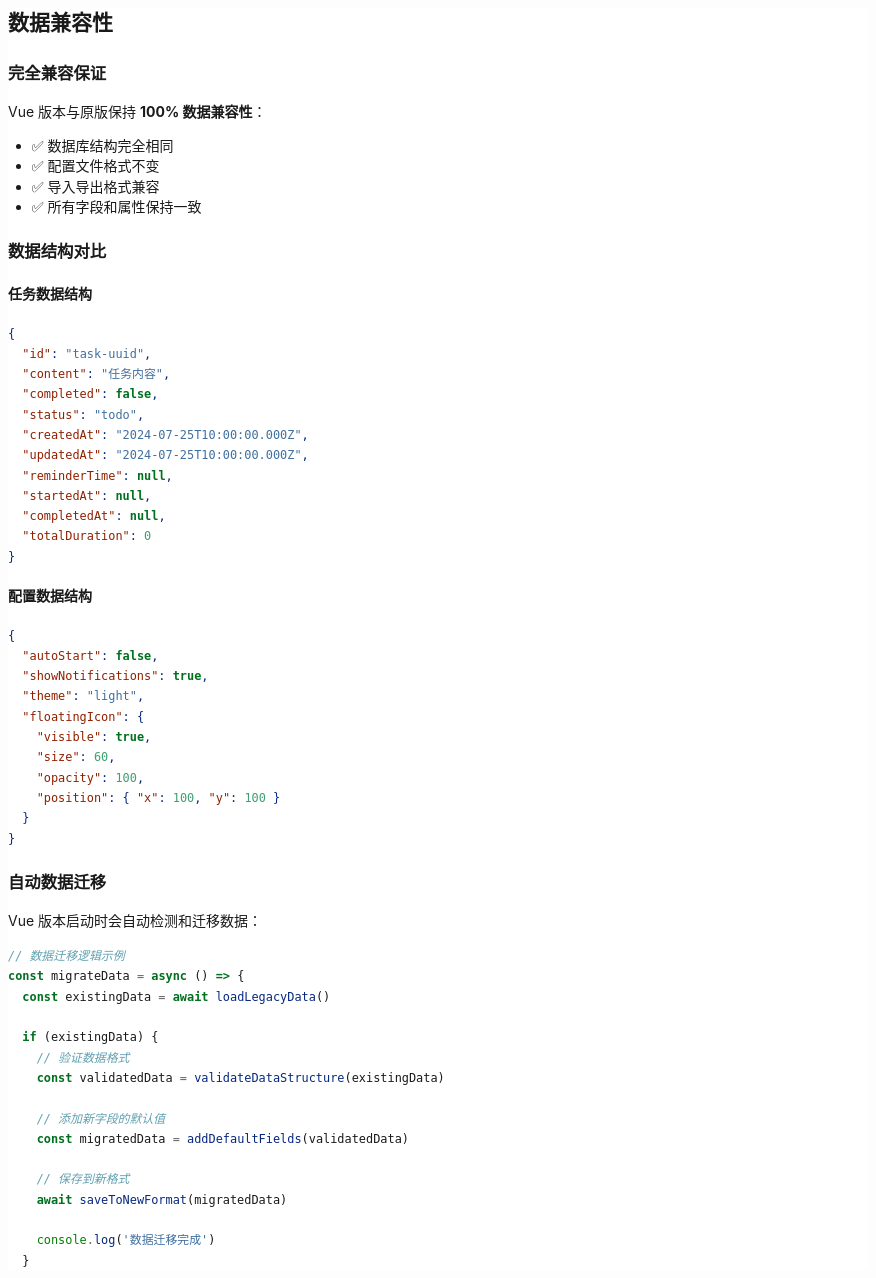 ## 数据兼容性

### 完全兼容保证

Vue 版本与原版保持 **100% 数据兼容性**：

- ✅ 数据库结构完全相同
- ✅ 配置文件格式不变
- ✅ 导入导出格式兼容
- ✅ 所有字段和属性保持一致

### 数据结构对比

#### 任务数据结构
```json
{
  "id": "task-uuid",
  "content": "任务内容",
  "completed": false,
  "status": "todo",
  "createdAt": "2024-07-25T10:00:00.000Z",
  "updatedAt": "2024-07-25T10:00:00.000Z",
  "reminderTime": null,
  "startedAt": null,
  "completedAt": null,
  "totalDuration": 0
}
```

#### 配置数据结构
```json
{
  "autoStart": false,
  "showNotifications": true,
  "theme": "light",
  "floatingIcon": {
    "visible": true,
    "size": 60,
    "opacity": 100,
    "position": { "x": 100, "y": 100 }
  }
}
```

### 自动数据迁移

Vue 版本启动时会自动检测和迁移数据：

```javascript
// 数据迁移逻辑示例
const migrateData = async () => {
  const existingData = await loadLegacyData()
  
  if (existingData) {
    // 验证数据格式
    const validatedData = validateDataStructure(existingData)
    
    // 添加新字段的默认值
    const migratedData = addDefaultFields(validatedData)
    
    // 保存到新格式
    await saveToNewFormat(migratedData)
    
    console.log('数据迁移完成')
  }
```